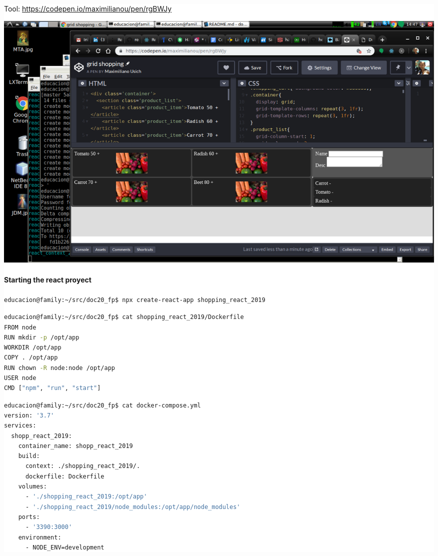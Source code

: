 Tool: https://codepen.io/maximilianou/pen/rgBWJy

![image done in codepen and printscreen](img/shoppingcart20190502.png "Starting Layout in codepen, this image is a working progress tool")

#### Starting the react proyect

```bash
educacion@family:~/src/doc20_fp$ npx create-react-app shopping_react_2019
```

```bash
educacion@family:~/src/doc20_fp$ cat shopping_react_2019/Dockerfile 
FROM node
RUN mkdir -p /opt/app
WORKDIR /opt/app
COPY . /opt/app
RUN chown -R node:node /opt/app
USER node
CMD ["npm", "run", "start"]
```

```bash
educacion@family:~/src/doc20_fp$ cat docker-compose.yml 
version: '3.7'
services:
  shopp_react_2019: 
    container_name: shopp_react_2019
    build: 
      context: ./shopping_react_2019/.
      dockerfile: Dockerfile 
    volumes:
      - './shopping_react_2019:/opt/app'
      - './shopping_react_2019/node_modules:/opt/app/node_modules'
    ports:
      - '3390:3000'
    environment:
      - NODE_ENV=development
```

